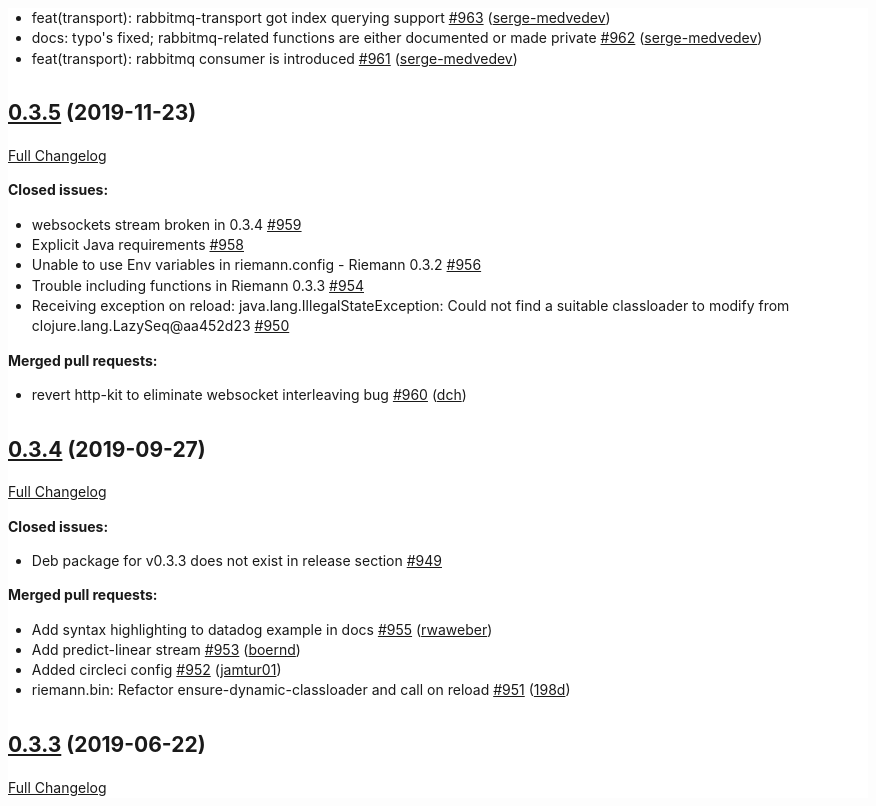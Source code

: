 - feat\(transport\): rabbitmq-transport got index querying support [\#963](https://github.com/riemann/riemann/pull/963) ([serge-medvedev](https://github.com/serge-medvedev))
- docs: typo's fixed; rabbitmq-related functions are either documented or made private [\#962](https://github.com/riemann/riemann/pull/962) ([serge-medvedev](https://github.com/serge-medvedev))
- feat\(transport\): rabbitmq consumer is introduced [\#961](https://github.com/riemann/riemann/pull/961) ([serge-medvedev](https://github.com/serge-medvedev))

## [0.3.5](https://github.com/riemann/riemann/tree/0.3.5) (2019-11-23)

[Full Changelog](https://github.com/riemann/riemann/compare/0.3.4...0.3.5)

**Closed issues:**

- websockets stream broken in 0.3.4 [\#959](https://github.com/riemann/riemann/issues/959)
- Explicit Java requirements [\#958](https://github.com/riemann/riemann/issues/958)
- Unable to use Env variables in riemann.config - Riemann 0.3.2 [\#956](https://github.com/riemann/riemann/issues/956)
- Trouble including functions in Riemann 0.3.3 [\#954](https://github.com/riemann/riemann/issues/954)
- Receiving exception on reload: java.lang.IllegalStateException: Could not find a suitable classloader to modify from clojure.lang.LazySeq@aa452d23 [\#950](https://github.com/riemann/riemann/issues/950)

**Merged pull requests:**

- revert http-kit to eliminate websocket interleaving bug [\#960](https://github.com/riemann/riemann/pull/960) ([dch](https://github.com/dch))

## [0.3.4](https://github.com/riemann/riemann/tree/0.3.4) (2019-09-27)

[Full Changelog](https://github.com/riemann/riemann/compare/0.3.3...0.3.4)

**Closed issues:**

- Deb package for v0.3.3 does not exist in release section [\#949](https://github.com/riemann/riemann/issues/949)

**Merged pull requests:**

- Add syntax highlighting to datadog example in docs [\#955](https://github.com/riemann/riemann/pull/955) ([rwaweber](https://github.com/rwaweber))
- Add predict-linear stream [\#953](https://github.com/riemann/riemann/pull/953) ([boernd](https://github.com/boernd))
- Added circleci config [\#952](https://github.com/riemann/riemann/pull/952) ([jamtur01](https://github.com/jamtur01))
- riemann.bin: Refactor ensure-dynamic-classloader and call on reload [\#951](https://github.com/riemann/riemann/pull/951) ([198d](https://github.com/198d))

## [0.3.3](https://github.com/riemann/riemann/tree/0.3.3) (2019-06-22)

[Full Changelog](https://github.com/riemann/riemann/compare/0.3.2...0.3.3)
